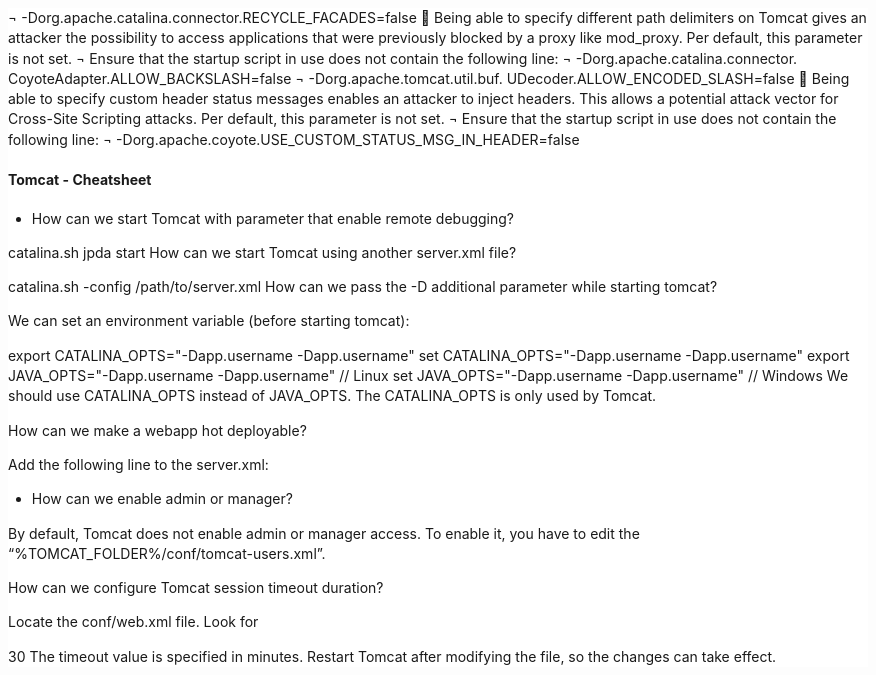 ¬ -Dorg.apache.catalina.connector.RECYCLE_FACADES=false
 Being able to specify different path delimiters on Tomcat gives an attacker the possibility to access applications that
were previously blocked by a proxy like mod_proxy. Per default, this parameter is not set.
¬ Ensure that the startup script in use does not contain the following line:
¬ -Dorg.apache.catalina.connector. CoyoteAdapter.ALLOW_BACKSLASH=false
¬ -Dorg.apache.tomcat.util.buf. UDecoder.ALLOW_ENCODED_SLASH=false
 Being able to specify custom header status messages enables an attacker to inject headers. This allows a potential
attack vector for Cross-Site Scripting attacks. Per default, this parameter is not set.
¬ Ensure that the startup script in use does not contain the following line:
¬ -Dorg.apache.coyote.USE_CUSTOM_STATUS_MSG_IN_HEADER=false
#### Tomcat - Cheatsheet
- How can we start Tomcat with parameter that enable remote debugging?

catalina.sh jpda start
How can we start Tomcat using another server.xml file?

catalina.sh -config /path/to/server.xml
How can we pass the -D additional parameter while starting tomcat?

We can set an environment variable (before starting tomcat):

export CATALINA_OPTS="-Dapp.username -Dapp.username"
set CATALINA_OPTS="-Dapp.username -Dapp.username"
export JAVA_OPTS="-Dapp.username -Dapp.username" // Linux
set JAVA_OPTS="-Dapp.username -Dapp.username" // Windows
We should use CATALINA_OPTS instead of JAVA_OPTS. The CATALINA_OPTS is only used by Tomcat.

How can we make a webapp hot deployable?

Add the following line to the server.xml:

<Context path="/yourContext" reloadable="true" docBase="rootFolderOfYourApp" />

- How can we enable admin or manager?

By default, Tomcat does not enable admin or manager access. To enable it, you have to edit the “%TOMCAT_FOLDER%/conf/tomcat-users.xml”.

<?xml version='1.0' encoding='utf-8'?>
<tomcat-users>

  <role rolename="manager"></role>
  <role rolename="admin"/>
  <user username="admin" password="admin" roles="admin,manager"/>
</tomcat-users>
How can we configure Tomcat session timeout duration?

Locate the conf/web.xml file. Look for

<session-config>
    <session-timeout>30</session-timeout>
</session-config>
The timeout value is specified in minutes. Restart Tomcat after modifying the file, so the changes can take effect.
